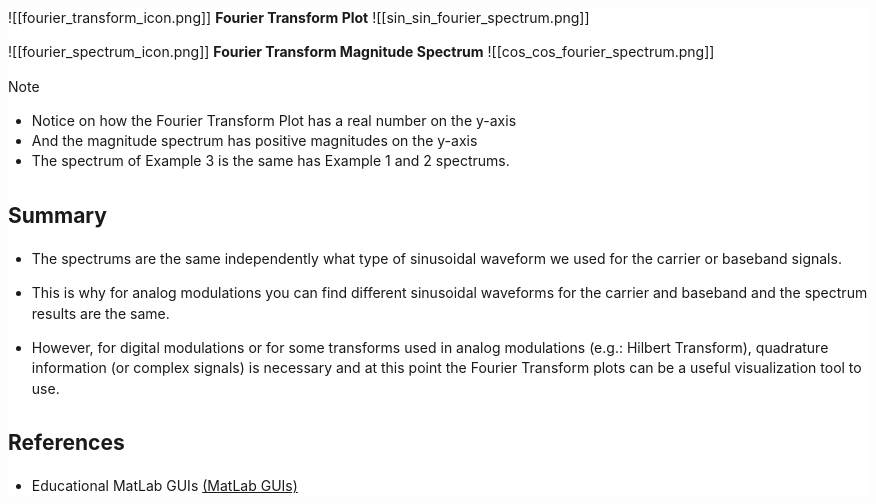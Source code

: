![[fourier_transform_icon.png]] **Fourier Transform Plot**
![[sin_sin_fourier_spectrum.png]]

![[fourier_spectrum_icon.png]] **Fourier Transform Magnitude Spectrum**
![[cos_cos_fourier_spectrum.png]]

> [!note] 
>  - Notice on how the Fourier Transform Plot has a real number on the y-axis
>  - And the magnitude spectrum has positive magnitudes on the y-axis
>  - The spectrum of Example 3 is the same has Example 1 and 2 spectrums.

## Summary

- The spectrums are the same independently what type of sinusoidal waveform we used for the carrier or baseband signals.

- This is why for analog modulations you can find different sinusoidal waveforms for the carrier and baseband and the spectrum results are the same. 

- However, for digital modulations or for some transforms used in analog modulations (e.g.: Hilbert Transform), quadrature information (or complex signals) is necessary and at this point the Fourier Transform plots can be a useful visualization tool to use.

## References

- Educational MatLab GUIs [(MatLab GUIs)](https://dspfirst.gatech.edu/matlab/)

